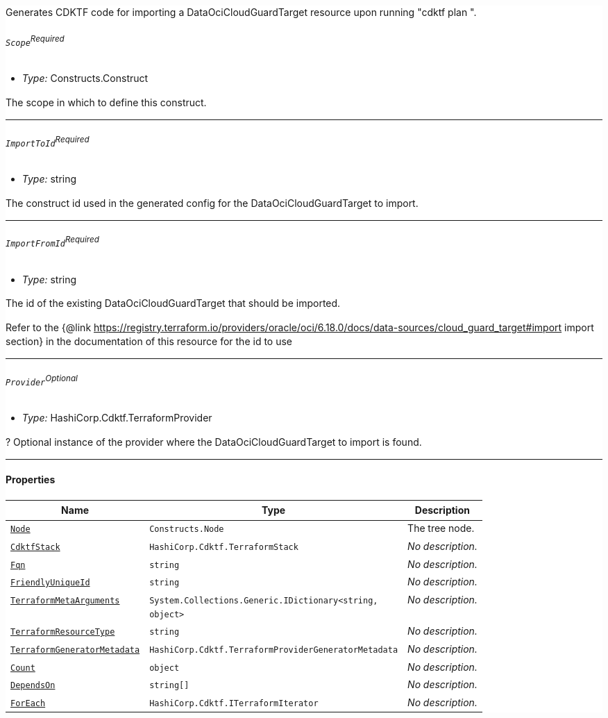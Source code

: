 Generates CDKTF code for importing a DataOciCloudGuardTarget resource upon running "cdktf plan <stack-name>".

###### `Scope`<sup>Required</sup> <a name="Scope" id="rhizo-co-terraform-provider-oci.dataOciCloudGuardTarget.DataOciCloudGuardTarget.generateConfigForImport.parameter.scope"></a>

- *Type:* Constructs.Construct

The scope in which to define this construct.

---

###### `ImportToId`<sup>Required</sup> <a name="ImportToId" id="rhizo-co-terraform-provider-oci.dataOciCloudGuardTarget.DataOciCloudGuardTarget.generateConfigForImport.parameter.importToId"></a>

- *Type:* string

The construct id used in the generated config for the DataOciCloudGuardTarget to import.

---

###### `ImportFromId`<sup>Required</sup> <a name="ImportFromId" id="rhizo-co-terraform-provider-oci.dataOciCloudGuardTarget.DataOciCloudGuardTarget.generateConfigForImport.parameter.importFromId"></a>

- *Type:* string

The id of the existing DataOciCloudGuardTarget that should be imported.

Refer to the {@link https://registry.terraform.io/providers/oracle/oci/6.18.0/docs/data-sources/cloud_guard_target#import import section} in the documentation of this resource for the id to use

---

###### `Provider`<sup>Optional</sup> <a name="Provider" id="rhizo-co-terraform-provider-oci.dataOciCloudGuardTarget.DataOciCloudGuardTarget.generateConfigForImport.parameter.provider"></a>

- *Type:* HashiCorp.Cdktf.TerraformProvider

? Optional instance of the provider where the DataOciCloudGuardTarget to import is found.

---

#### Properties <a name="Properties" id="Properties"></a>

| **Name** | **Type** | **Description** |
| --- | --- | --- |
| <code><a href="#rhizo-co-terraform-provider-oci.dataOciCloudGuardTarget.DataOciCloudGuardTarget.property.node">Node</a></code> | <code>Constructs.Node</code> | The tree node. |
| <code><a href="#rhizo-co-terraform-provider-oci.dataOciCloudGuardTarget.DataOciCloudGuardTarget.property.cdktfStack">CdktfStack</a></code> | <code>HashiCorp.Cdktf.TerraformStack</code> | *No description.* |
| <code><a href="#rhizo-co-terraform-provider-oci.dataOciCloudGuardTarget.DataOciCloudGuardTarget.property.fqn">Fqn</a></code> | <code>string</code> | *No description.* |
| <code><a href="#rhizo-co-terraform-provider-oci.dataOciCloudGuardTarget.DataOciCloudGuardTarget.property.friendlyUniqueId">FriendlyUniqueId</a></code> | <code>string</code> | *No description.* |
| <code><a href="#rhizo-co-terraform-provider-oci.dataOciCloudGuardTarget.DataOciCloudGuardTarget.property.terraformMetaArguments">TerraformMetaArguments</a></code> | <code>System.Collections.Generic.IDictionary<string, object></code> | *No description.* |
| <code><a href="#rhizo-co-terraform-provider-oci.dataOciCloudGuardTarget.DataOciCloudGuardTarget.property.terraformResourceType">TerraformResourceType</a></code> | <code>string</code> | *No description.* |
| <code><a href="#rhizo-co-terraform-provider-oci.dataOciCloudGuardTarget.DataOciCloudGuardTarget.property.terraformGeneratorMetadata">TerraformGeneratorMetadata</a></code> | <code>HashiCorp.Cdktf.TerraformProviderGeneratorMetadata</code> | *No description.* |
| <code><a href="#rhizo-co-terraform-provider-oci.dataOciCloudGuardTarget.DataOciCloudGuardTarget.property.count">Count</a></code> | <code>object</code> | *No description.* |
| <code><a href="#rhizo-co-terraform-provider-oci.dataOciCloudGuardTarget.DataOciCloudGuardTarget.property.dependsOn">DependsOn</a></code> | <code>string[]</code> | *No description.* |
| <code><a href="#rhizo-co-terraform-provider-oci.dataOciCloudGuardTarget.DataOciCloudGuardTarget.property.forEach">ForEach</a></code> | <code>HashiCorp.Cdktf.ITerraformIterator</code> | *No description.* |